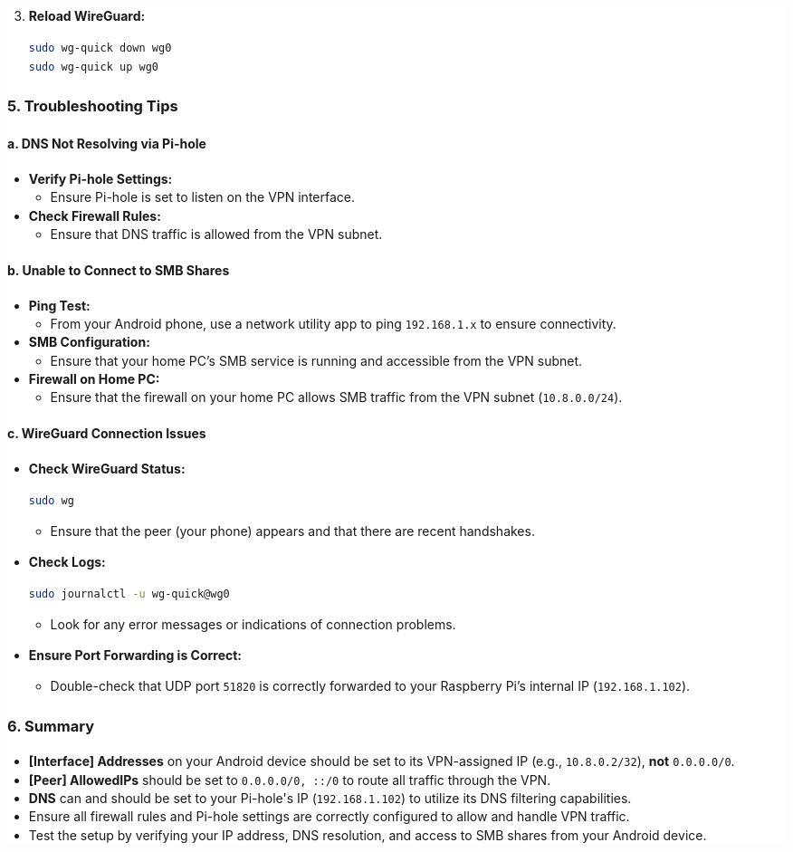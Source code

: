   3. **Reload WireGuard:**

     ```bash
     sudo wg-quick down wg0
     sudo wg-quick up wg0
     ```

### **5. Troubleshooting Tips**

#### **a. DNS Not Resolving via Pi-hole**

- **Verify Pi-hole Settings:**
  - Ensure Pi-hole is set to listen on the VPN interface.
- **Check Firewall Rules:**
  - Ensure that DNS traffic is allowed from the VPN subnet.

#### **b. Unable to Connect to SMB Shares**

- **Ping Test:**
  - From your Android phone, use a network utility app to ping `192.168.1.x` to ensure connectivity.
- **SMB Configuration:**
  - Ensure that your home PC’s SMB service is running and accessible from the VPN subnet.
- **Firewall on Home PC:**
  - Ensure that the firewall on your home PC allows SMB traffic from the VPN subnet (`10.8.0.0/24`).

#### **c. WireGuard Connection Issues**

- **Check WireGuard Status:**

  ```bash
  sudo wg
  ```

  - Ensure that the peer (your phone) appears and that there are recent handshakes.

- **Check Logs:**

  ```bash
  sudo journalctl -u wg-quick@wg0
  ```

  - Look for any error messages or indications of connection problems.

- **Ensure Port Forwarding is Correct:**
  - Double-check that UDP port `51820` is correctly forwarded to your Raspberry Pi’s internal IP (`192.168.1.102`).

### **6. Summary**

- **\[Interface] Addresses** on your Android device should be set to its VPN-assigned IP (e.g., `10.8.0.2/32`), **not** `0.0.0.0/0`.
- **\[Peer] AllowedIPs** should be set to `0.0.0.0/0, ::/0` to route all traffic through the VPN.
- **DNS** can and should be set to your Pi-hole's IP (`192.168.1.102`) to utilize its DNS filtering capabilities.
- Ensure all firewall rules and Pi-hole settings are correctly configured to allow and handle VPN traffic.
- Test the setup by verifying your IP address, DNS resolution, and access to SMB shares from your Android device.
